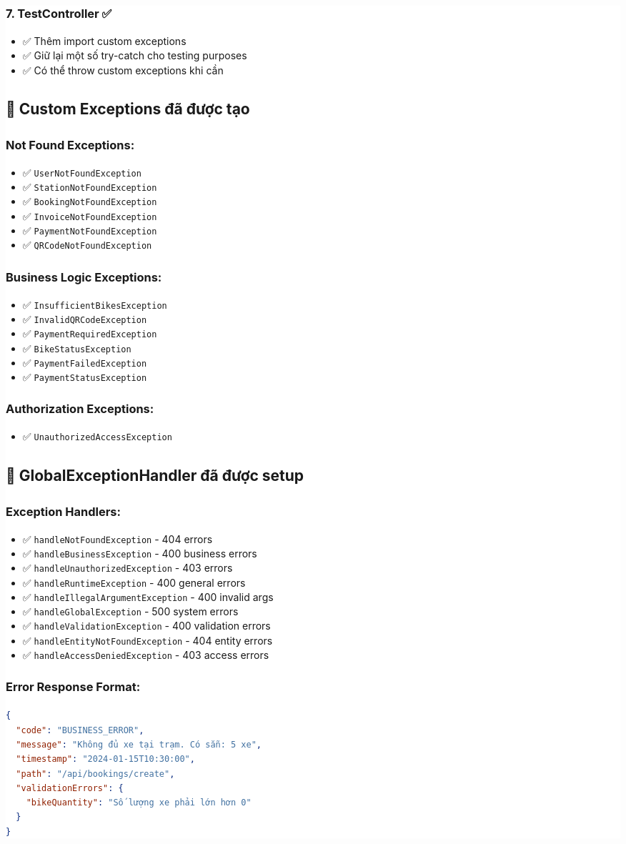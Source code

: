 ### **7. TestController** ✅

- ✅ Thêm import custom exceptions
- ✅ Giữ lại một số try-catch cho testing purposes
- ✅ Có thể throw custom exceptions khi cần

## 🔧 **Custom Exceptions đã được tạo**

### **Not Found Exceptions:**

- ✅ `UserNotFoundException`
- ✅ `StationNotFoundException`
- ✅ `BookingNotFoundException`
- ✅ `InvoiceNotFoundException`
- ✅ `PaymentNotFoundException`
- ✅ `QRCodeNotFoundException`

### **Business Logic Exceptions:**

- ✅ `InsufficientBikesException`
- ✅ `InvalidQRCodeException`
- ✅ `PaymentRequiredException`
- ✅ `BikeStatusException`
- ✅ `PaymentFailedException`
- ✅ `PaymentStatusException`

### **Authorization Exceptions:**

- ✅ `UnauthorizedAccessException`

## 🎯 **GlobalExceptionHandler đã được setup**

### **Exception Handlers:**

- ✅ `handleNotFoundException` - 404 errors
- ✅ `handleBusinessException` - 400 business errors
- ✅ `handleUnauthorizedException` - 403 errors
- ✅ `handleRuntimeException` - 400 general errors
- ✅ `handleIllegalArgumentException` - 400 invalid args
- ✅ `handleGlobalException` - 500 system errors
- ✅ `handleValidationException` - 400 validation errors
- ✅ `handleEntityNotFoundException` - 404 entity errors
- ✅ `handleAccessDeniedException` - 403 access errors

### **Error Response Format:**

```json
{
  "code": "BUSINESS_ERROR",
  "message": "Không đủ xe tại trạm. Có sẵn: 5 xe",
  "timestamp": "2024-01-15T10:30:00",
  "path": "/api/bookings/create",
  "validationErrors": {
    "bikeQuantity": "Số lượng xe phải lớn hơn 0"
  }
}
```
